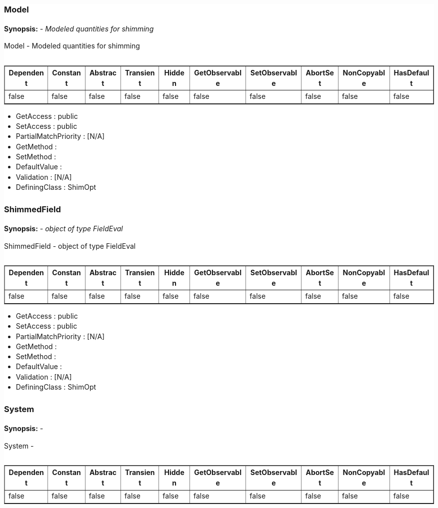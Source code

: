 ### Model

**Synopsis:** _- Modeled quantities for shimming_

 Model -  Modeled quantities for shimming 

<table>
<table border=1><tr><th>Dependent</th><th>Constant</th><th>Abstract</th><th>Transient</th><th>Hidden</th><th>GetObservable</th><th>SetObservable</th><th>AbortSet</th><th>NonCopyable</th><th>HasDefault</th></tr>
<tr><td>false</td><td>false</td><td>false</td><td>false</td><td>false</td><td>false</td><td>false</td><td>false</td><td>false</td><td>false</td></tr>
</table>

- GetAccess : public
- SetAccess : public
- PartialMatchPriority : [N/A] 
- GetMethod : 
- SetMethod : 
- DefaultValue : 
- Validation : [N/A] 
- DefiningClass : ShimOpt

### ShimmedField

**Synopsis:** _- object of type FieldEval_

 ShimmedField -  object of type FieldEval 

<table>
<table border=1><tr><th>Dependent</th><th>Constant</th><th>Abstract</th><th>Transient</th><th>Hidden</th><th>GetObservable</th><th>SetObservable</th><th>AbortSet</th><th>NonCopyable</th><th>HasDefault</th></tr>
<tr><td>false</td><td>false</td><td>false</td><td>false</td><td>false</td><td>false</td><td>false</td><td>false</td><td>false</td><td>false</td></tr>
</table>

- GetAccess : public
- SetAccess : public
- PartialMatchPriority : [N/A] 
- GetMethod : 
- SetMethod : 
- DefaultValue : 
- Validation : [N/A] 
- DefiningClass : ShimOpt

### System

**Synopsis:** _-_

 System - 

<table>
<table border=1><tr><th>Dependent</th><th>Constant</th><th>Abstract</th><th>Transient</th><th>Hidden</th><th>GetObservable</th><th>SetObservable</th><th>AbortSet</th><th>NonCopyable</th><th>HasDefault</th></tr>
<tr><td>false</td><td>false</td><td>false</td><td>false</td><td>false</td><td>false</td><td>false</td><td>false</td><td>false</td><td>false</td></tr>
</table>

